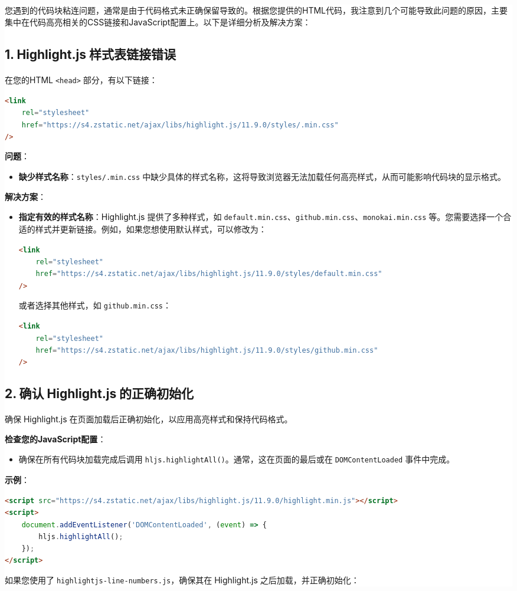 您遇到的代码块粘连问题，通常是由于代码格式未正确保留导致的。根据您提供的HTML代码，我注意到几个可能导致此问题的原因，主要集中在代码高亮相关的CSS链接和JavaScript配置上。以下是详细分析及解决方案：

## 1. Highlight.js 样式表链接错误

在您的HTML `<head>` 部分，有以下链接：

```html
<link
    rel="stylesheet"
    href="https://s4.zstatic.net/ajax/libs/highlight.js/11.9.0/styles/.min.css"
/>
```

**问题**：
- **缺少样式名称**：`styles/.min.css` 中缺少具体的样式名称，这将导致浏览器无法加载任何高亮样式，从而可能影响代码块的显示格式。

**解决方案**：
- **指定有效的样式名称**：Highlight.js 提供了多种样式，如 `default.min.css`、`github.min.css`、`monokai.min.css` 等。您需要选择一个合适的样式并更新链接。例如，如果您想使用默认样式，可以修改为：

    ```html
    <link
        rel="stylesheet"
        href="https://s4.zstatic.net/ajax/libs/highlight.js/11.9.0/styles/default.min.css"
    />
    ```

    或者选择其他样式，如 `github.min.css`：

    ```html
    <link
        rel="stylesheet"
        href="https://s4.zstatic.net/ajax/libs/highlight.js/11.9.0/styles/github.min.css"
    />
    ```

## 2. 确认 Highlight.js 的正确初始化

确保 Highlight.js 在页面加载后正确初始化，以应用高亮样式和保持代码格式。

**检查您的JavaScript配置**：
- 确保在所有代码块加载完成后调用 `hljs.highlightAll()`。通常，这在页面的最后或在 `DOMContentLoaded` 事件中完成。

**示例**：

```html
<script src="https://s4.zstatic.net/ajax/libs/highlight.js/11.9.0/highlight.min.js"></script>
<script>
    document.addEventListener('DOMContentLoaded', (event) => {
        hljs.highlightAll();
    });
</script>
```

如果您使用了 `highlightjs-line-numbers.js`，确保其在 Highlight.js 之后加载，并正确初始化：
